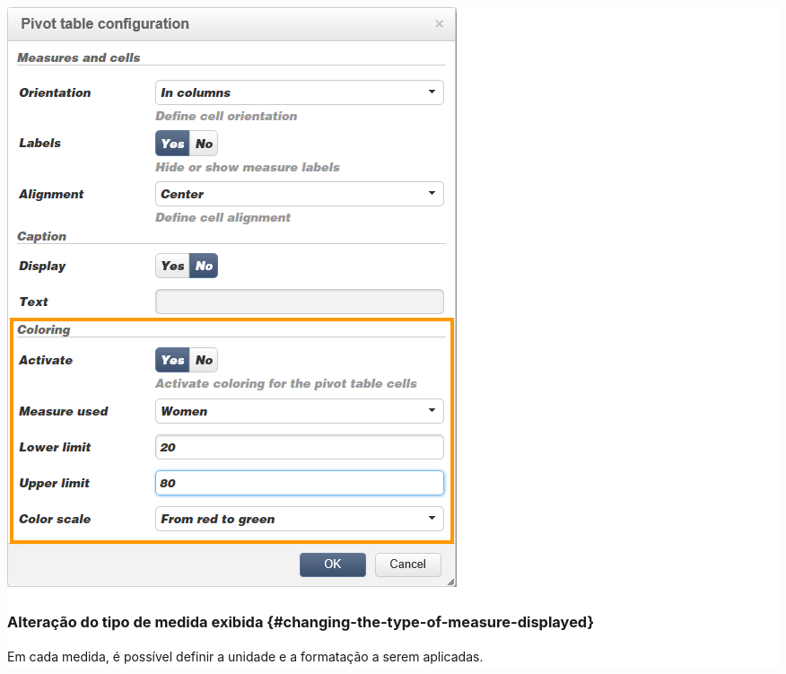 ![](assets/s_advuser_cube_in_report_config_06.png)

### Alteração do tipo de medida exibida {#changing-the-type-of-measure-displayed}

Em cada medida, é possível definir a unidade e a formatação a serem aplicadas.
